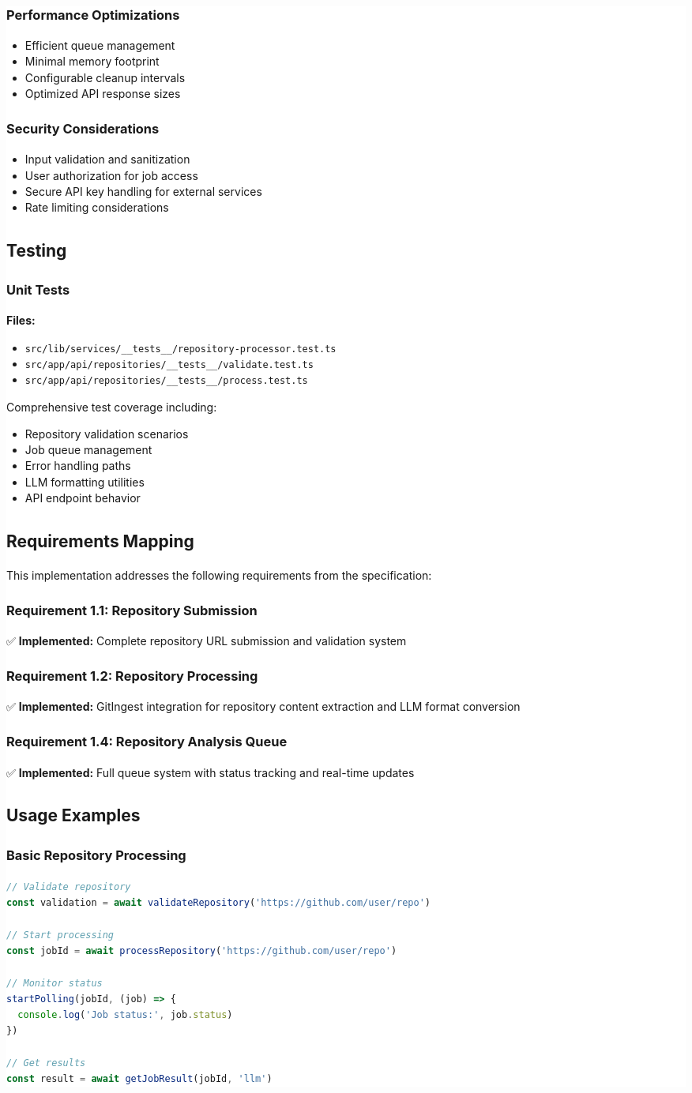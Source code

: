 ### Performance Optimizations
- Efficient queue management
- Minimal memory footprint
- Configurable cleanup intervals
- Optimized API response sizes

### Security Considerations
- Input validation and sanitization
- User authorization for job access
- Secure API key handling for external services
- Rate limiting considerations

## Testing

### Unit Tests
**Files:** 
- `src/lib/services/__tests__/repository-processor.test.ts`
- `src/app/api/repositories/__tests__/validate.test.ts`
- `src/app/api/repositories/__tests__/process.test.ts`

Comprehensive test coverage including:
- Repository validation scenarios
- Job queue management
- Error handling paths
- LLM formatting utilities
- API endpoint behavior

## Requirements Mapping

This implementation addresses the following requirements from the specification:

### Requirement 1.1: Repository Submission
✅ **Implemented:** Complete repository URL submission and validation system

### Requirement 1.2: Repository Processing
✅ **Implemented:** GitIngest integration for repository content extraction and LLM format conversion

### Requirement 1.4: Repository Analysis Queue
✅ **Implemented:** Full queue system with status tracking and real-time updates

## Usage Examples

### Basic Repository Processing
```typescript
// Validate repository
const validation = await validateRepository('https://github.com/user/repo')

// Start processing
const jobId = await processRepository('https://github.com/user/repo')

// Monitor status
startPolling(jobId, (job) => {
  console.log('Job status:', job.status)
})

// Get results
const result = await getJobResult(jobId, 'llm')
```
